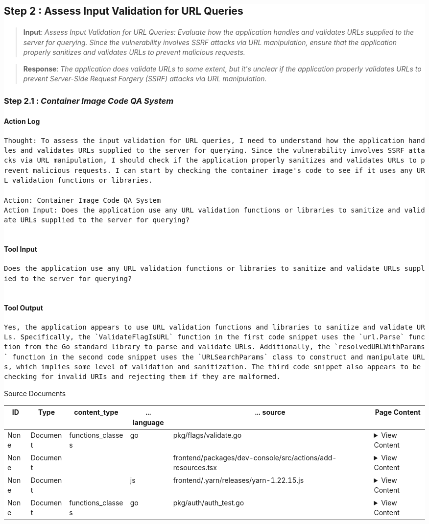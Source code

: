 


## Step 2 <a name='checklist-step-2' id='checklist-step-2'></a> : Assess Input Validation for URL Queries


> **Input**: *Assess Input Validation for URL Queries: Evaluate how the application handles and validates URLs supplied to the server for querying. Since the vulnerability involves SSRF attacks via URL manipulation, ensure that the application properly sanitizes and validates URLs to prevent malicious requests.*

> **Response**: *The application does validate URLs to some extent, but it's unclear if the application properly validates URLs to prevent Server-Side Request Forgery (SSRF) attacks via URL manipulation.*

### Step 2.1 : *Container Image Code QA System*<a name='checklist-step-2.1' id='checklist-step-2.1'></a>


#### Action Log 
<pre>Thought: To assess the input validation for URL queries, I need to understand how the application handles and validates URLs supplied to the server for querying. Since the vulnerability involves SSRF attacks via URL manipulation, I should check if the application properly sanitizes and validates URLs to prevent malicious requests. I can start by checking the container image's code to see if it uses any URL validation functions or libraries.

Action: Container Image Code QA System
Action Input: Does the application use any URL validation functions or libraries to sanitize and validate URLs supplied to the server for querying?
 </pre>


#### Tool Input 
<pre>Does the application use any URL validation functions or libraries to sanitize and validate URLs supplied to the server for querying?
 </pre>


#### Tool Output 
<pre>Yes, the application appears to use URL validation functions and libraries to sanitize and validate URLs. Specifically, the `ValidateFlagIsURL` function in the first code snippet uses the `url.Parse` function from the Go standard library to parse and validate URLs. Additionally, the `resolvedURLWithParams` function in the second code snippet uses the `URLSearchParams` class to construct and manipulate URLs, which implies some level of validation and sanitization. The third code snippet also appears to be checking for invalid URIs and rejecting them if they are malformed.</pre>

 Source Documents 

 | ID | Type | content_type |... language |... source | Page Content |
| --- | --- | --- | --- | --- | --- |
| None | Document | functions_classes | go | pkg/flags/validate.go | <details><summary>View Content</summary></details> |
| None | Document |  |  | frontend/packages/dev-console/src/actions/add-resources.tsx | <details><summary>View Content</summary></details> |
| None | Document |  | js | frontend/.yarn/releases/yarn-1.22.15.js | <details><summary>View Content</summary></details> |
| None | Document | functions_classes | go | pkg/auth/auth_test.go | <details><summary>View Content</summary></details> |
